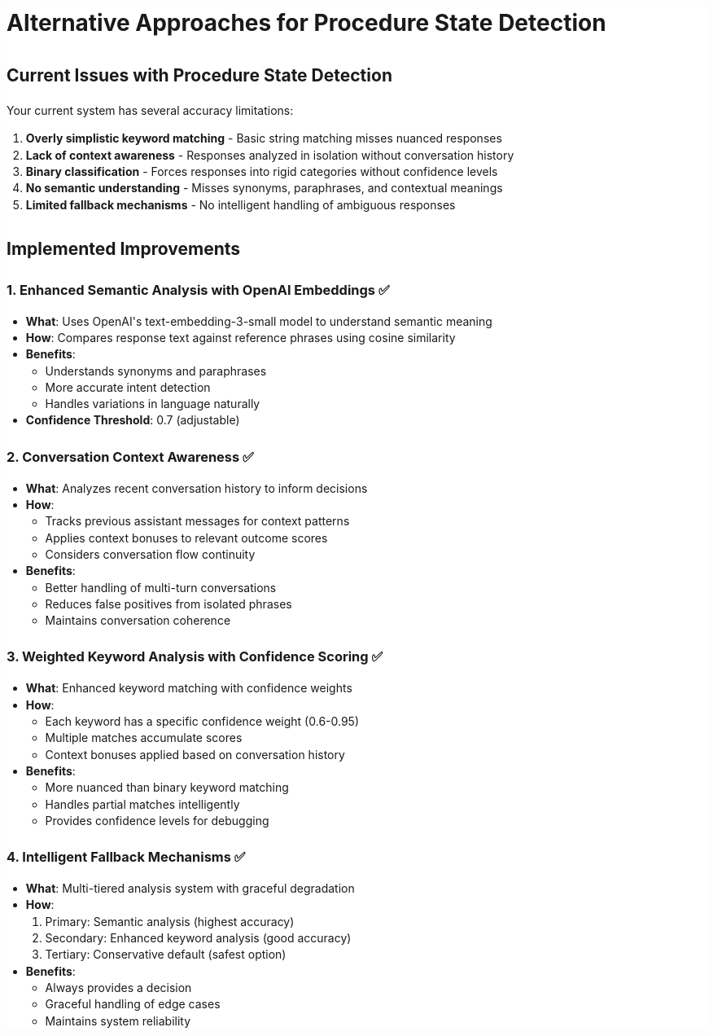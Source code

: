 # Alternative Approaches for Procedure State Detection

## Current Issues with Procedure State Detection

Your current system has several accuracy limitations:

1. **Overly simplistic keyword matching** - Basic string matching misses nuanced responses
2. **Lack of context awareness** - Responses analyzed in isolation without conversation history
3. **Binary classification** - Forces responses into rigid categories without confidence levels
4. **No semantic understanding** - Misses synonyms, paraphrases, and contextual meanings
5. **Limited fallback mechanisms** - No intelligent handling of ambiguous responses

## Implemented Improvements

### 1. Enhanced Semantic Analysis with OpenAI Embeddings ✅
- **What**: Uses OpenAI's text-embedding-3-small model to understand semantic meaning
- **How**: Compares response text against reference phrases using cosine similarity
- **Benefits**: 
  - Understands synonyms and paraphrases
  - More accurate intent detection
  - Handles variations in language naturally
- **Confidence Threshold**: 0.7 (adjustable)

### 2. Conversation Context Awareness ✅
- **What**: Analyzes recent conversation history to inform decisions
- **How**: 
  - Tracks previous assistant messages for context patterns
  - Applies context bonuses to relevant outcome scores
  - Considers conversation flow continuity
- **Benefits**:
  - Better handling of multi-turn conversations
  - Reduces false positives from isolated phrases
  - Maintains conversation coherence

### 3. Weighted Keyword Analysis with Confidence Scoring ✅
- **What**: Enhanced keyword matching with confidence weights
- **How**: 
  - Each keyword has a specific confidence weight (0.6-0.95)
  - Multiple matches accumulate scores
  - Context bonuses applied based on conversation history
- **Benefits**:
  - More nuanced than binary keyword matching
  - Handles partial matches intelligently
  - Provides confidence levels for debugging

### 4. Intelligent Fallback Mechanisms ✅
- **What**: Multi-tiered analysis system with graceful degradation
- **How**:
  1. Primary: Semantic analysis (highest accuracy)
  2. Secondary: Enhanced keyword analysis (good accuracy)
  3. Tertiary: Conservative default (safest option)
- **Benefits**:
  - Always provides a decision
  - Graceful handling of edge cases
  - Maintains system reliability
